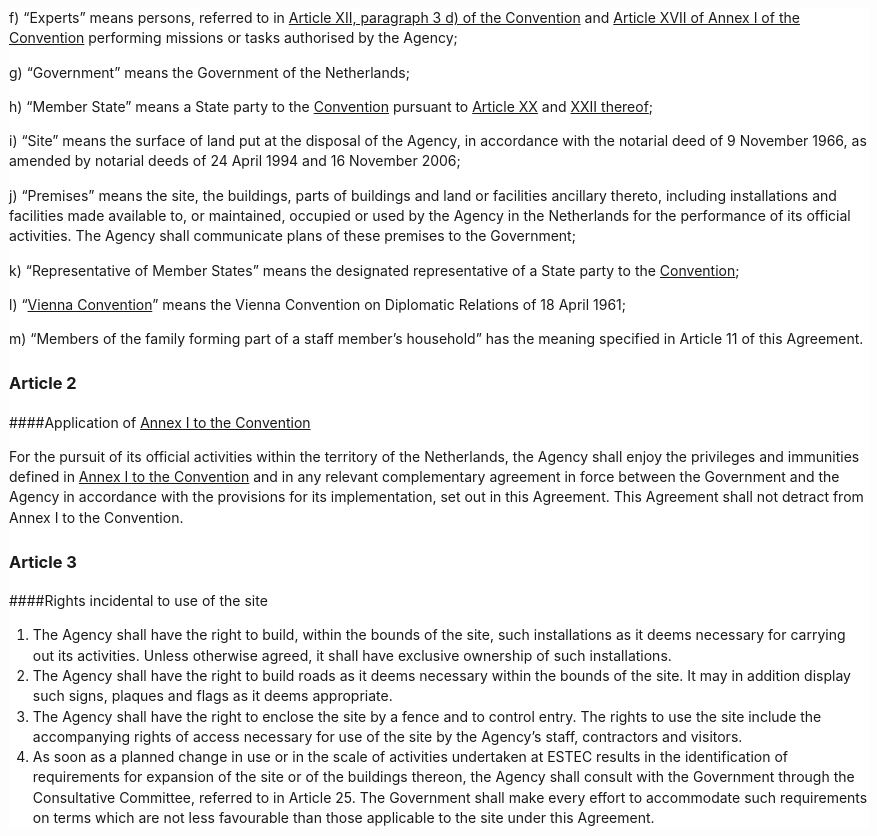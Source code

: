 f) “Experts” means persons, referred to in [Article XII, paragraph 3 d) of the Convention](../../../../../../../../../../../../../../verdrag/verdrag/tot/oprichting/van/een/europees/ruimte-agentschap/BWBV0003813/README.md) and [Article XVII of Annex I of the Convention](../../../../../../../../../../../../../../verdrag/verdrag/tot/oprichting/van/een/europees/ruimte-agentschap/BWBV0003813/README.md) performing missions or tasks authorised by the Agency;  

g) “Government” means the Government of the Netherlands;  

h) “Member State” means a State party to the [Convention](../../../../../../../../../../../../../../verdrag/verdrag/tot/oprichting/van/een/europees/ruimte-agentschap/BWBV0003813/README.md) pursuant to [Article XX](../../../../../../../../../../../../../../verdrag/verdrag/tot/oprichting/van/een/europees/ruimte-agentschap/BWBV0003813/README.md) and [XXII thereof](../../../../../../../../../../../../../../verdrag/verdrag/tot/oprichting/van/een/europees/ruimte-agentschap/BWBV0003813/README.md);  

i) “Site” means the surface of land put at the disposal of the Agency, in accordance with the notarial deed of 9 November 1966, as amended by notarial deeds of 24 April 1994 and 16 November 2006;  

j) “Premises” means the site, the buildings, parts of buildings and land or facilities ancillary thereto, including installations and facilities made available to, or maintained, occupied or used by the Agency in the Netherlands for the performance of its official activities. The Agency shall communicate plans of these premises to the Government;  

k) “Representative of Member States” means the designated representative of a State party to the [Convention](../../../../../../../../../../../../../../verdrag/verdrag/tot/oprichting/van/een/europees/ruimte-agentschap/BWBV0003813/README.md);  

l) “[Vienna Convention](../../../../../../../../../../../../../../verdrag/vienna/convention/on/diplomatic/relations/BWBV0004345/README.md)” means the Vienna Convention on Diplomatic Relations of 18 April 1961;  

m) “Members of the family forming part of a staff member’s household” has the meaning specified in Article 11 of this Agreement.   

### Article  2  

####Application of [Annex I to the Convention](../../../../../../../../../../../../../../verdrag/verdrag/tot/oprichting/van/een/europees/ruimte-agentschap/BWBV0003813/README.md)

For the pursuit of its official activities within the territory of the Netherlands, the Agency shall enjoy the privileges and immunities defined in [Annex I to the Convention](../../../../../../../../../../../../../../verdrag/verdrag/tot/oprichting/van/een/europees/ruimte-agentschap/BWBV0003813/README.md) and in any relevant complementary agreement in force between the Government and the Agency in accordance with the provisions for its implementation, set out in this Agreement. This Agreement shall not detract from Annex I to the Convention. 

### Article  3  

####Rights incidental to use of the site

1.  The Agency shall have the right to build, within the bounds of the site, such installations as it deems necessary for carrying out its activities. Unless otherwise agreed, it shall have exclusive ownership of such installations.   
2.  The Agency shall have the right to build roads as it deems necessary within the bounds of the site. It may in addition display such signs, plaques and flags as it deems appropriate.   
3.  The Agency shall have the right to enclose the site by a fence and to control entry. The rights to use the site include the accompanying rights of access necessary for use of the site by the Agency’s staff, contractors and visitors.   
4.  As soon as a planned change in use or in the scale of activities undertaken at ESTEC results in the identification of requirements for expansion of the site or of the buildings thereon, the Agency shall consult with the Government through the Consultative Committee, referred to in Article 25. The Government shall make every effort to accommodate such requirements on terms which are not less favourable than those applicable to the site under this Agreement.  
